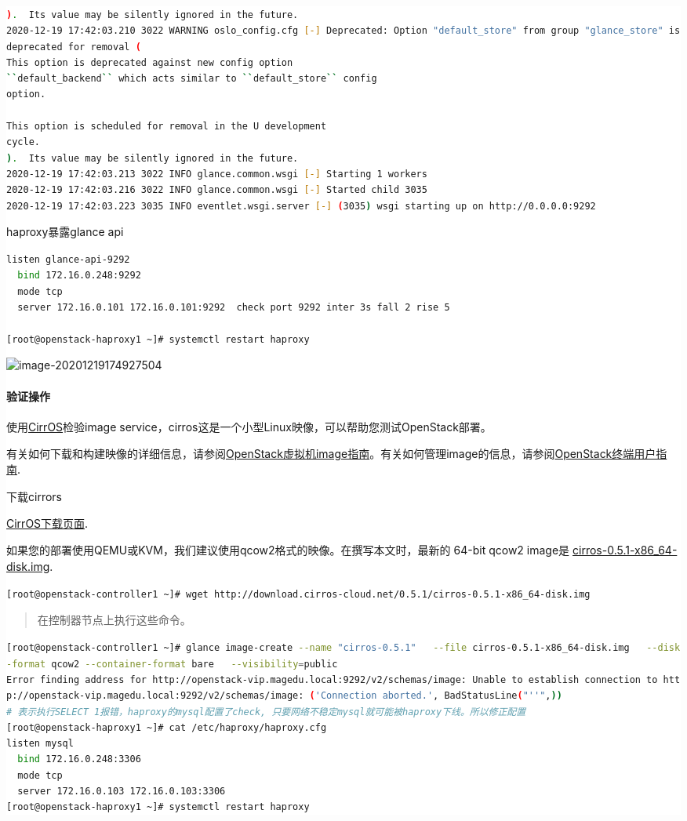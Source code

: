 ```bash
).  Its value may be silently ignored in the future.
2020-12-19 17:42:03.210 3022 WARNING oslo_config.cfg [-] Deprecated: Option "default_store" from group "glance_store" is deprecated for removal (
This option is deprecated against new config option
``default_backend`` which acts similar to ``default_store`` config
option.

This option is scheduled for removal in the U development
cycle.
).  Its value may be silently ignored in the future.
2020-12-19 17:42:03.213 3022 INFO glance.common.wsgi [-] Starting 1 workers
2020-12-19 17:42:03.216 3022 INFO glance.common.wsgi [-] Started child 3035
2020-12-19 17:42:03.223 3035 INFO eventlet.wsgi.server [-] (3035) wsgi starting up on http://0.0.0.0:9292

```



haproxy暴露glance api

```bash
listen glance-api-9292
  bind 172.16.0.248:9292
  mode tcp
  server 172.16.0.101 172.16.0.101:9292  check port 9292 inter 3s fall 2 rise 5

[root@openstack-haproxy1 ~]# systemctl restart haproxy
```

![image-20201219174927504](http://myapp.img.mykernel.cn/image-20201219174927504.png)



#### 验证操作

使用[CirrOS](http://launchpad.net/cirros)检验image service，cirros这是一个小型Linux映像，可以帮助您测试OpenStack部署。

有关如何下载和构建映像的详细信息，请参阅[OpenStack虚拟机image指南](https://docs.openstack.org/image-guide/)。有关如何管理image的信息，请参阅[OpenStack终端用户指南](https://docs.openstack.org/user-guide/common/cli-manage-images.html).



下载cirrors

[CirrOS下载页面](http://download.cirros-cloud.net/).

如果您的部署使用QEMU或KVM，我们建议使用qcow2格式的映像。在撰写本文时，最新的 64-bit qcow2 image是 [cirros-0.5.1-x86_64-disk.img](http://download.cirros-cloud.net/0.5.1/cirros-0.5.1-x86_64-disk.img).

```bash
[root@openstack-controller1 ~]# wget http://download.cirros-cloud.net/0.5.1/cirros-0.5.1-x86_64-disk.img
```

> 在控制器节点上执行这些命令。

```bash
[root@openstack-controller1 ~]# glance image-create --name "cirros-0.5.1"   --file cirros-0.5.1-x86_64-disk.img   --disk-format qcow2 --container-format bare   --visibility=public
Error finding address for http://openstack-vip.magedu.local:9292/v2/schemas/image: Unable to establish connection to http://openstack-vip.magedu.local:9292/v2/schemas/image: ('Connection aborted.', BadStatusLine("''",))
# 表示执行SELECT 1报错，haproxy的mysql配置了check, 只要网络不稳定mysql就可能被haproxy下线。所以修正配置
[root@openstack-haproxy1 ~]# cat /etc/haproxy/haproxy.cfg
listen mysql
  bind 172.16.0.248:3306
  mode tcp
  server 172.16.0.103 172.16.0.103:3306  
[root@openstack-haproxy1 ~]# systemctl restart haproxy

```